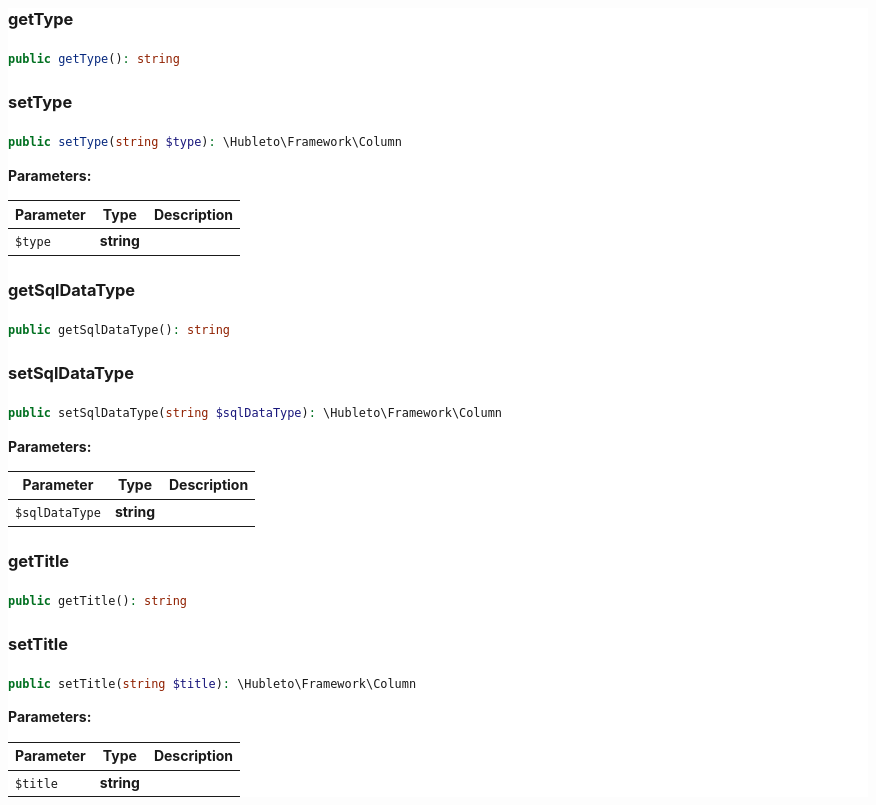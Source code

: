 
### getType

```php
public getType(): string
```


### setType

```php
public setType(string $type): \Hubleto\Framework\Column
```

**Parameters:**

| Parameter | Type       | Description |
|-----------|------------|-------------|
| `$type`   | **string** |             |


### getSqlDataType

```php
public getSqlDataType(): string
```


### setSqlDataType

```php
public setSqlDataType(string $sqlDataType): \Hubleto\Framework\Column
```

**Parameters:**

| Parameter      | Type       | Description |
|----------------|------------|-------------|
| `$sqlDataType` | **string** |             |


### getTitle

```php
public getTitle(): string
```


### setTitle

```php
public setTitle(string $title): \Hubleto\Framework\Column
```

**Parameters:**

| Parameter | Type       | Description |
|-----------|------------|-------------|
| `$title`  | **string** |             |
